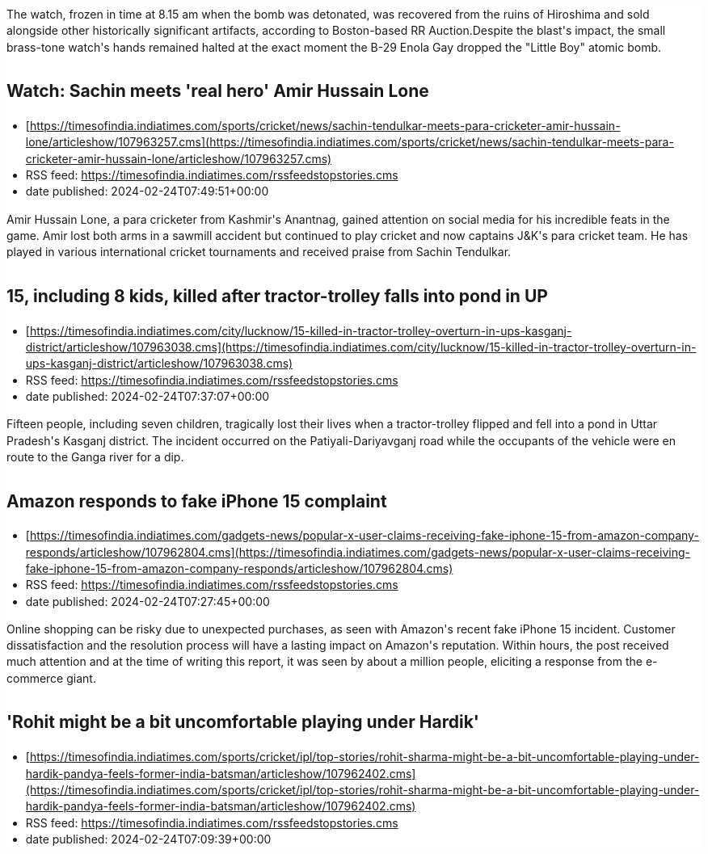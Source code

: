 The watch, frozen in time at 8.15 am when the bomb was detonated, was recovered from the ruins of Hiroshima and sold alongside other historically significant artifacts, according to Boston-based RR Auction.Despite the blast's impact, the small brass-tone watch's hands remained halted at the exact moment the B-29 Enola Gay dropped the "Little Boy" atomic bomb.

## Watch: Sachin meets 'real hero' Amir Hussain Lone
 - [https://timesofindia.indiatimes.com/sports/cricket/news/sachin-tendulkar-meets-para-cricketer-amir-hussain-lone/articleshow/107963257.cms](https://timesofindia.indiatimes.com/sports/cricket/news/sachin-tendulkar-meets-para-cricketer-amir-hussain-lone/articleshow/107963257.cms)
 - RSS feed: https://timesofindia.indiatimes.com/rssfeedstopstories.cms
 - date published: 2024-02-24T07:49:51+00:00

Amir Hussain Lone, a para cricketer from Kashmir's Anantnag, gained attention on social media for his incredible feats in the game. Amir lost both arms in a sawmill accident but continued to play cricket and now captains J&amp;K's para cricket team. He has played in various international cricket tournaments and received praise from Sachin Tendulkar.

## 15, including 8 kids, killed after tractor-trolley falls into pond in UP
 - [https://timesofindia.indiatimes.com/city/lucknow/15-killed-in-tractor-trolley-overturn-in-ups-kasganj-district/articleshow/107963038.cms](https://timesofindia.indiatimes.com/city/lucknow/15-killed-in-tractor-trolley-overturn-in-ups-kasganj-district/articleshow/107963038.cms)
 - RSS feed: https://timesofindia.indiatimes.com/rssfeedstopstories.cms
 - date published: 2024-02-24T07:37:07+00:00

Fifteen people, including seven children, tragically lost their lives when a tractor-trolley flipped and fell into a pond in Uttar Pradesh's Kasganj district. The incident occurred on the Patiyali-Dariyavganj road while the occupants of the vehicle were en route to the Ganga river for a dip.

## Amazon responds to fake iPhone 15 complaint
 - [https://timesofindia.indiatimes.com/gadgets-news/popular-x-user-claims-receiving-fake-iphone-15-from-amazon-company-responds/articleshow/107962804.cms](https://timesofindia.indiatimes.com/gadgets-news/popular-x-user-claims-receiving-fake-iphone-15-from-amazon-company-responds/articleshow/107962804.cms)
 - RSS feed: https://timesofindia.indiatimes.com/rssfeedstopstories.cms
 - date published: 2024-02-24T07:27:45+00:00

Online shopping can be risky due to unexpected purchases, as seen with Amazon's recent fake iPhone 15 incident. Customer dissatisfaction and the resolution process will have a lasting impact on Amazon's reputation. Within hours, the post received much attention and at the time of writing this report, it was seen by about a million people, eliciting a response from the e-commerce giant.

## 'Rohit might be a bit uncomfortable playing under Hardik'
 - [https://timesofindia.indiatimes.com/sports/cricket/ipl/top-stories/rohit-sharma-might-be-a-bit-uncomfortable-playing-under-hardik-pandya-feels-former-india-batsman/articleshow/107962402.cms](https://timesofindia.indiatimes.com/sports/cricket/ipl/top-stories/rohit-sharma-might-be-a-bit-uncomfortable-playing-under-hardik-pandya-feels-former-india-batsman/articleshow/107962402.cms)
 - RSS feed: https://timesofindia.indiatimes.com/rssfeedstopstories.cms
 - date published: 2024-02-24T07:09:39+00:00
